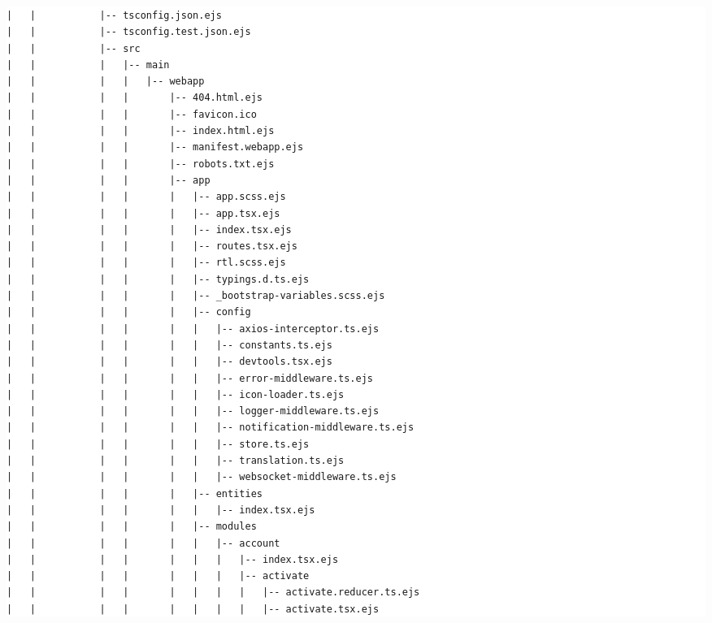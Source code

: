     |   |           |-- tsconfig.json.ejs
    |   |           |-- tsconfig.test.json.ejs
    |   |           |-- src
    |   |           |   |-- main
    |   |           |   |   |-- webapp
    |   |           |   |       |-- 404.html.ejs
    |   |           |   |       |-- favicon.ico
    |   |           |   |       |-- index.html.ejs
    |   |           |   |       |-- manifest.webapp.ejs
    |   |           |   |       |-- robots.txt.ejs
    |   |           |   |       |-- app
    |   |           |   |       |   |-- app.scss.ejs
    |   |           |   |       |   |-- app.tsx.ejs
    |   |           |   |       |   |-- index.tsx.ejs
    |   |           |   |       |   |-- routes.tsx.ejs
    |   |           |   |       |   |-- rtl.scss.ejs
    |   |           |   |       |   |-- typings.d.ts.ejs
    |   |           |   |       |   |-- _bootstrap-variables.scss.ejs
    |   |           |   |       |   |-- config
    |   |           |   |       |   |   |-- axios-interceptor.ts.ejs
    |   |           |   |       |   |   |-- constants.ts.ejs
    |   |           |   |       |   |   |-- devtools.tsx.ejs
    |   |           |   |       |   |   |-- error-middleware.ts.ejs
    |   |           |   |       |   |   |-- icon-loader.ts.ejs
    |   |           |   |       |   |   |-- logger-middleware.ts.ejs
    |   |           |   |       |   |   |-- notification-middleware.ts.ejs
    |   |           |   |       |   |   |-- store.ts.ejs
    |   |           |   |       |   |   |-- translation.ts.ejs
    |   |           |   |       |   |   |-- websocket-middleware.ts.ejs
    |   |           |   |       |   |-- entities
    |   |           |   |       |   |   |-- index.tsx.ejs
    |   |           |   |       |   |-- modules
    |   |           |   |       |   |   |-- account
    |   |           |   |       |   |   |   |-- index.tsx.ejs
    |   |           |   |       |   |   |   |-- activate
    |   |           |   |       |   |   |   |   |-- activate.reducer.ts.ejs
    |   |           |   |       |   |   |   |   |-- activate.tsx.ejs